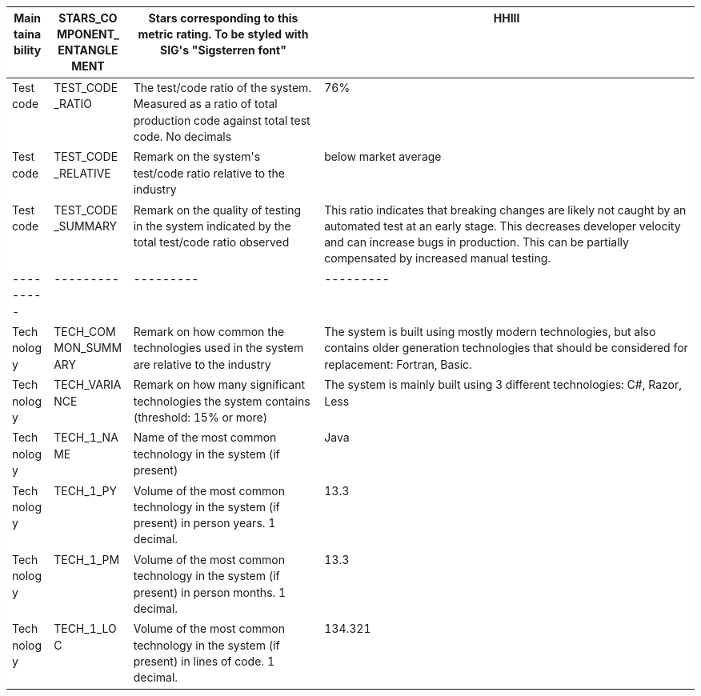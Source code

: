| Maintainability    | STARS_COMPONENT_ENTANGLEMENT             | Stars corresponding to this metric rating. To be styled with SIG's "Sigsterren font"                                                                                | HHIII                                                                                                                                                                                                                                          |
| ---------          | ---------                                | ---------                                                                                                                                                           | ---------                                                                                                                                                                                                                                      |
| Test code          | TEST_CODE_RATIO                          | The test/code ratio of the system. Measured as a ratio of total production code against total test code. No decimals                                                | 76%                                                                                                                                                                                                                                            |
| Test code          | TEST_CODE_RELATIVE                       | Remark on the system's test/code ratio relative to the industry                                                                                                     | below market average                                                                                                                                                                                                                           |
| Test code          | TEST_CODE_SUMMARY                        | Remark on the quality of testing in the system indicated by the total test/code ratio observed                                                                      | This ratio indicates that breaking changes are likely not caught by an automated test at an early stage. This decreases developer velocity and can increase bugs in production. This can be partially compensated by increased manual testing. |
| ---------          | ---------                                | ---------                                                                                                                                                           | ---------                                                                                                                                                                                                                                      |
| Technology         | TECH_COMMON_SUMMARY                      | Remark on how common the technologies used in the system are relative to the industry                                                                               | The system is built using mostly modern technologies, but also contains older generation technologies that should be considered for replacement: Fortran, Basic.                                                                               |
| Technology         | TECH_VARIANCE                            | Remark on how many significant technologies the system contains (threshold: 15% or more)                                                                            | The system is mainly built using 3 different technologies: C#, Razor, Less                                                                                                                                                                     |
| Technology         | TECH_1_NAME                              | Name of the most common technology in the system (if present)                                                                                                       | Java                                                                                                                                                                                                                                           |
| Technology         | TECH_1_PY                                | Volume of the most common technology in the system (if present) in person years. 1 decimal.                                                                         | 13.3                                                                                                                                                                                                                                           |
| Technology         | TECH_1_PM                                | Volume of the most common technology in the system (if present) in person months. 1 decimal.                                                                        | 13.3                                                                                                                                                                                                                                           |
| Technology         | TECH_1_LOC                               | Volume of the most common technology in the system (if present) in lines of code. 1 decimal.                                                                        | 134.321                                                                                                                                                                                                                                        |